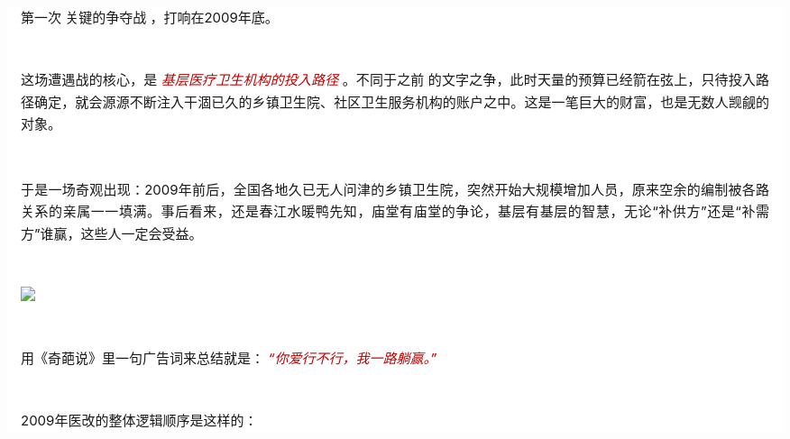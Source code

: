 </p>
<p style="margin: 5px 15px 10px;line-height: 1.75em;">
<span style="font-size: 15px;text-align: justify;">
             第一次
             <span style="font-size: 15px;text-align: justify;">
              关键的争夺战
             </span>
             ，打响在2009年底。
            </span>
</p>
<p style="margin: 5px 15px 10px;line-height: 1.75em;">
<br/>
</p>
<p style="line-height: 1.75em;margin: 5px 15px 10px;text-align: justify;">
<span style="font-size: 15px;text-align: justify;">
             这场遭遇战的核心，是
             <em>
<span style="font-size: 15px;text-align: justify;color: #C00000;">
               基层医疗卫生机构的投入路径
              </span>
</em>
             。不同于之前
            </span>
<span style="font-size: 15px;">
             的文字之争，此时天量的预算已经箭在弦上，只待投入路径确定，就会源源不断注入干涸已久的乡镇卫生院、社区卫生服务机构的账户之中。这是一笔巨大的财富，也是无数人觊觎的对象。
            </span>
</p>
<p>
<br/>
</p>
<p style="line-height: 1.75em;margin: 5px 15px 10px;text-align: justify;">
<span style="font-size: 15px;">
             于是一场奇观出现：2009年前后，全国各地久已无人问津的乡镇卫生院，突然开始大规模增加人员，原来空余的编制被各路关系的亲属一一填满。事后看来，还是春江水暖鸭先知，庙堂有庙堂的争论，基层有基层的智慧，无论“补供方”还是“补需方”谁赢，这些人一定会受益。
            </span>
</p>
<p style="line-height: 1.75em;margin: 5px 15px 10px;text-align: justify;">
<br/>
</p>
<p style="line-height: 1.75em;margin: 5px 15px 10px;text-align: justify;">
<span style="font-size: 15px;">
<img class="" data-ratio="0.6731481481481482" data-src="" data-w="1080" src="{{ '/img/6FudoaFVUAhp8DafbJJQqmV8hBQ0oPZWtFjhDQInDyp3b7HDPcAcaPtrxiajt15Ny1Zy22NvSr83dXrkwbrcVzA..png' | prepend: site.img | replace: '//','/' }}"/>
</span>
</p>
<p style="line-height: 1.75em;margin: 5px 15px 10px;text-align: justify;">
<br/>
</p>
<p style="line-height: 1.75em;margin: 5px 15px 10px;text-align: justify;">
<span style="font-size: 15px;">
             用《奇葩说》里一句广告词来总结就是：
             <em>
<span style="font-size: 15px;color: #C00000;">
               “你爱行不行，我一路躺赢。”
              </span>
</em>
</span>
</p>
<p style="line-height: 1.75em;margin: 5px 15px 10px;text-align: justify;">
<br/>
</p>
<p style="line-height: 1.75em;margin: 5px 15px 10px;text-align: justify;">
<span style="font-size: 15px;">
             2009年医改的整体逻辑顺序是这样的：